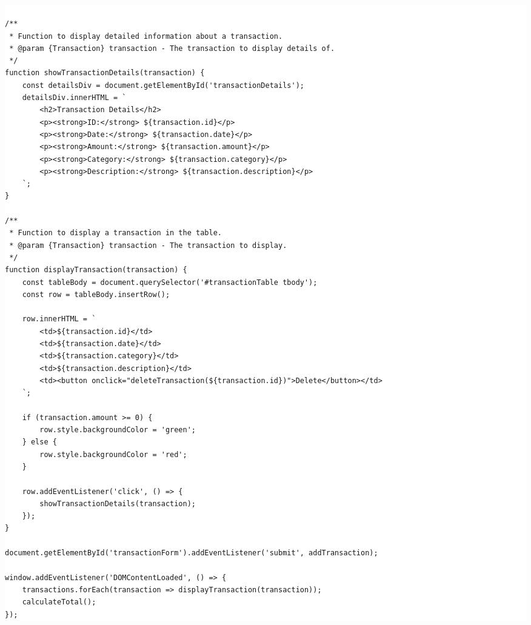 ```

/**
 * Function to display detailed information about a transaction.
 * @param {Transaction} transaction - The transaction to display details of.
 */
function showTransactionDetails(transaction) {
    const detailsDiv = document.getElementById('transactionDetails');
    detailsDiv.innerHTML = `
        <h2>Transaction Details</h2>
        <p><strong>ID:</strong> ${transaction.id}</p>
        <p><strong>Date:</strong> ${transaction.date}</p>
        <p><strong>Amount:</strong> ${transaction.amount}</p>
        <p><strong>Category:</strong> ${transaction.category}</p>
        <p><strong>Description:</strong> ${transaction.description}</p>
    `;
}

/**
 * Function to display a transaction in the table.
 * @param {Transaction} transaction - The transaction to display.
 */
function displayTransaction(transaction) {
    const tableBody = document.querySelector('#transactionTable tbody');
    const row = tableBody.insertRow();

    row.innerHTML = `
        <td>${transaction.id}</td>
        <td>${transaction.date}</td>
        <td>${transaction.category}</td>
        <td>${transaction.description}</td>
        <td><button onclick="deleteTransaction(${transaction.id})">Delete</button></td>
    `;

    if (transaction.amount >= 0) {
        row.style.backgroundColor = 'green';
    } else {
        row.style.backgroundColor = 'red';
    }

    row.addEventListener('click', () => {
        showTransactionDetails(transaction);
    });
}

document.getElementById('transactionForm').addEventListener('submit', addTransaction);

window.addEventListener('DOMContentLoaded', () => {
    transactions.forEach(transaction => displayTransaction(transaction));
    calculateTotal();
});

```
